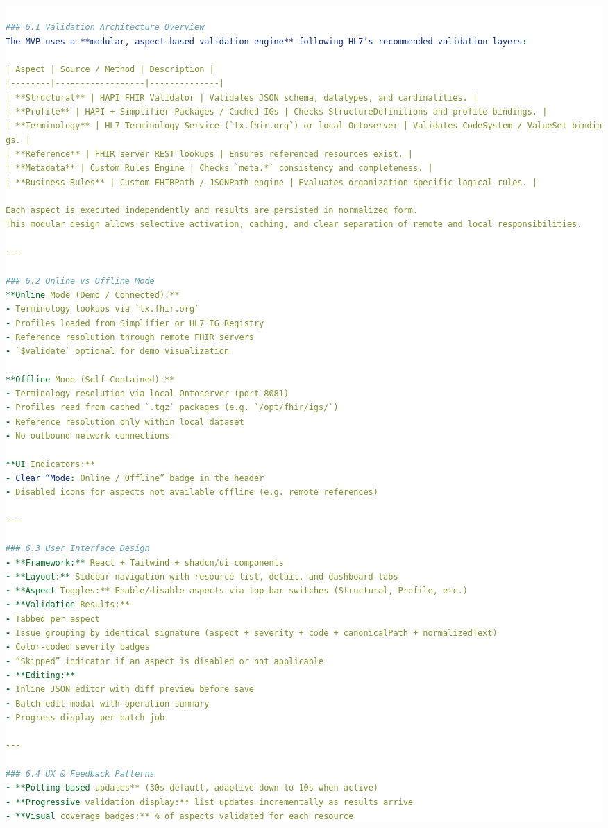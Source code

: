    ```yaml

### 6.1 Validation Architecture Overview
The MVP uses a **modular, aspect-based validation engine** following HL7’s recommended validation layers:

| Aspect | Source / Method | Description |
|--------|------------------|--------------|
| **Structural** | HAPI FHIR Validator | Validates JSON schema, datatypes, and cardinalities. |
| **Profile** | HAPI + Simplifier Packages / Cached IGs | Checks StructureDefinitions and profile bindings. |
| **Terminology** | HL7 Terminology Service (`tx.fhir.org`) or local Ontoserver | Validates CodeSystem / ValueSet bindings. |
| **Reference** | FHIR server REST lookups | Ensures referenced resources exist. |
| **Metadata** | Custom Rules Engine | Checks `meta.*` consistency and completeness. |
| **Business Rules** | Custom FHIRPath / JSONPath engine | Evaluates organization-specific logical rules. |

Each aspect is executed independently and results are persisted in normalized form.  
This modular design allows selective activation, caching, and clear separation of remote and local responsibilities.

---

### 6.2 Online vs Offline Mode
**Online Mode (Demo / Connected):**
- Terminology lookups via `tx.fhir.org`
- Profiles loaded from Simplifier or HL7 IG Registry
- Reference resolution through remote FHIR servers
- `$validate` optional for demo visualization

**Offline Mode (Self-Contained):**
- Terminology resolution via local Ontoserver (port 8081)
- Profiles read from cached `.tgz` packages (e.g. `/opt/fhir/igs/`)
- Reference resolution only within local dataset
- No outbound network connections

**UI Indicators:**
- Clear “Mode: Online / Offline” badge in the header  
- Disabled icons for aspects not available offline (e.g. remote references)

---

### 6.3 User Interface Design
- **Framework:** React + Tailwind + shadcn/ui components  
- **Layout:** Sidebar navigation with resource list, detail, and dashboard tabs  
- **Aspect Toggles:** Enable/disable aspects via top-bar switches (Structural, Profile, etc.)  
- **Validation Results:**
  - Tabbed per aspect
  - Issue grouping by identical signature (aspect + severity + code + canonicalPath + normalizedText)
  - Color-coded severity badges
  - “Skipped” indicator if an aspect is disabled or not applicable
- **Editing:**
  - Inline JSON editor with diff preview before save
  - Batch-edit modal with operation summary
  - Progress display per batch job

---

### 6.4 UX & Feedback Patterns
- **Polling-based updates** (30s default, adaptive down to 10s when active)
- **Progressive validation display:** list updates incrementally as results arrive
- **Visual coverage badges:** % of aspects validated for each resource
   ```